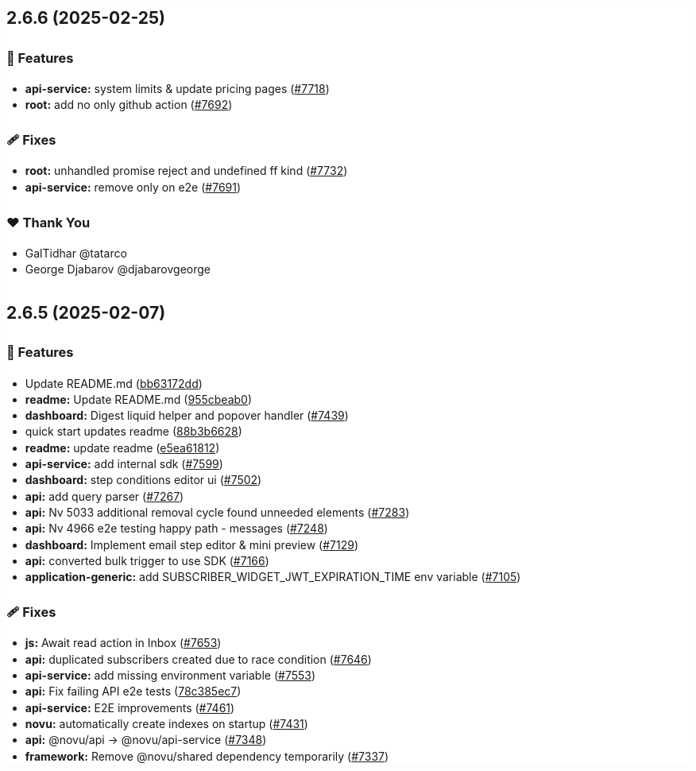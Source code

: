 ## 2.6.6 (2025-02-25)

### 🚀 Features

- **api-service:** system limits & update pricing pages ([#7718](https://github.com/novuhq/novu/pull/7718))
- **root:** add no only github action ([#7692](https://github.com/novuhq/novu/pull/7692))

### 🩹 Fixes

- **root:** unhandled promise reject and undefined ff kind ([#7732](https://github.com/novuhq/novu/pull/7732))
- **api-service:** remove only on e2e ([#7691](https://github.com/novuhq/novu/pull/7691))

### ❤️ Thank You

- GalTidhar @tatarco
- George Djabarov @djabarovgeorge


## 2.6.5 (2025-02-07)

### 🚀 Features

- Update README.md ([bb63172dd](https://github.com/novuhq/novu/commit/bb63172dd))
- **readme:** Update README.md ([955cbeab0](https://github.com/novuhq/novu/commit/955cbeab0))
- **dashboard:** Digest liquid helper and popover handler ([#7439](https://github.com/novuhq/novu/pull/7439))
- quick start updates readme ([88b3b6628](https://github.com/novuhq/novu/commit/88b3b6628))
- **readme:** update readme ([e5ea61812](https://github.com/novuhq/novu/commit/e5ea61812))
- **api-service:** add internal sdk ([#7599](https://github.com/novuhq/novu/pull/7599))
- **dashboard:** step conditions editor ui ([#7502](https://github.com/novuhq/novu/pull/7502))
- **api:** add query parser ([#7267](https://github.com/novuhq/novu/pull/7267))
- **api:** Nv 5033 additional removal cycle found unneeded elements ([#7283](https://github.com/novuhq/novu/pull/7283))
- **api:** Nv 4966 e2e testing happy path - messages ([#7248](https://github.com/novuhq/novu/pull/7248))
- **dashboard:** Implement email step editor & mini preview ([#7129](https://github.com/novuhq/novu/pull/7129))
- **api:** converted bulk trigger to use SDK ([#7166](https://github.com/novuhq/novu/pull/7166))
- **application-generic:** add SUBSCRIBER_WIDGET_JWT_EXPIRATION_TIME env variable ([#7105](https://github.com/novuhq/novu/pull/7105))

### 🩹 Fixes

- **js:** Await read action in Inbox ([#7653](https://github.com/novuhq/novu/pull/7653))
- **api:** duplicated subscribers created due to race condition ([#7646](https://github.com/novuhq/novu/pull/7646))
- **api-service:** add missing environment variable ([#7553](https://github.com/novuhq/novu/pull/7553))
- **api:** Fix failing API e2e tests ([78c385ec7](https://github.com/novuhq/novu/commit/78c385ec7))
- **api-service:** E2E improvements ([#7461](https://github.com/novuhq/novu/pull/7461))
- **novu:** automatically create indexes on startup ([#7431](https://github.com/novuhq/novu/pull/7431))
- **api:** @novu/api -> @novu/api-service ([#7348](https://github.com/novuhq/novu/pull/7348))
- **framework:** Remove @novu/shared dependency temporarily ([#7337](https://github.com/novuhq/novu/pull/7337))
